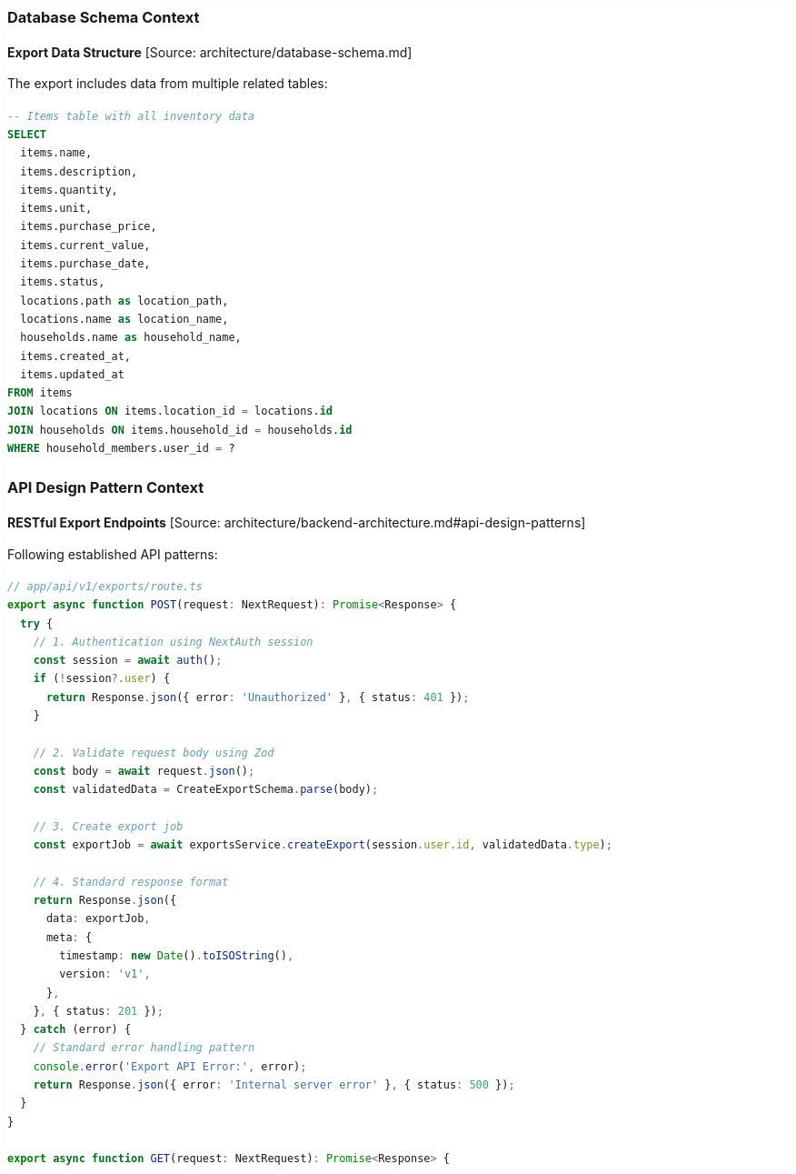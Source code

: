 ### Database Schema Context
**Export Data Structure** [Source: architecture/database-schema.md]

The export includes data from multiple related tables:

```sql
-- Items table with all inventory data
SELECT
  items.name,
  items.description,
  items.quantity,
  items.unit,
  items.purchase_price,
  items.current_value,
  items.purchase_date,
  items.status,
  locations.path as location_path,
  locations.name as location_name,
  households.name as household_name,
  items.created_at,
  items.updated_at
FROM items
JOIN locations ON items.location_id = locations.id
JOIN households ON items.household_id = households.id
WHERE household_members.user_id = ?
```

### API Design Pattern Context
**RESTful Export Endpoints** [Source: architecture/backend-architecture.md#api-design-patterns]

Following established API patterns:

```typescript
// app/api/v1/exports/route.ts
export async function POST(request: NextRequest): Promise<Response> {
  try {
    // 1. Authentication using NextAuth session
    const session = await auth();
    if (!session?.user) {
      return Response.json({ error: 'Unauthorized' }, { status: 401 });
    }

    // 2. Validate request body using Zod
    const body = await request.json();
    const validatedData = CreateExportSchema.parse(body);

    // 3. Create export job
    const exportJob = await exportsService.createExport(session.user.id, validatedData.type);

    // 4. Standard response format
    return Response.json({
      data: exportJob,
      meta: {
        timestamp: new Date().toISOString(),
        version: 'v1',
      },
    }, { status: 201 });
  } catch (error) {
    // Standard error handling pattern
    console.error('Export API Error:', error);
    return Response.json({ error: 'Internal server error' }, { status: 500 });
  }
}

export async function GET(request: NextRequest): Promise<Response> {
```